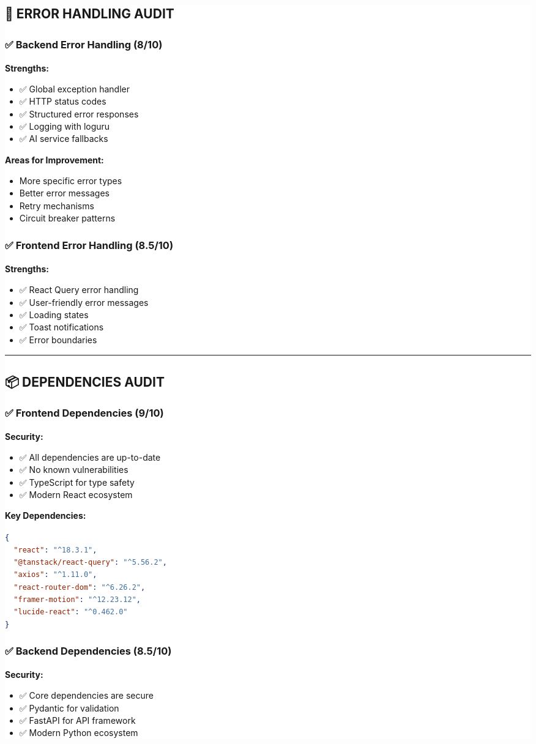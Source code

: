 
## **🐛 ERROR HANDLING AUDIT**

### **✅ Backend Error Handling (8/10)**
**Strengths:**
- ✅ Global exception handler
- ✅ HTTP status codes
- ✅ Structured error responses
- ✅ Logging with loguru
- ✅ AI service fallbacks

**Areas for Improvement:**
- More specific error types
- Better error messages
- Retry mechanisms
- Circuit breaker patterns

### **✅ Frontend Error Handling (8.5/10)**
**Strengths:**
- ✅ React Query error handling
- ✅ User-friendly error messages
- ✅ Loading states
- ✅ Toast notifications
- ✅ Error boundaries

---

## **📦 DEPENDENCIES AUDIT**

### **✅ Frontend Dependencies (9/10)**
**Security:**
- ✅ All dependencies are up-to-date
- ✅ No known vulnerabilities
- ✅ TypeScript for type safety
- ✅ Modern React ecosystem

**Key Dependencies:**
```json
{
  "react": "^18.3.1",
  "@tanstack/react-query": "^5.56.2",
  "axios": "^1.11.0",
  "react-router-dom": "^6.26.2",
  "framer-motion": "^12.23.12",
  "lucide-react": "^0.462.0"
}
```

### **✅ Backend Dependencies (8.5/10)**
**Security:**
- ✅ Core dependencies are secure
- ✅ Pydantic for validation
- ✅ FastAPI for API framework
- ✅ Modern Python ecosystem
